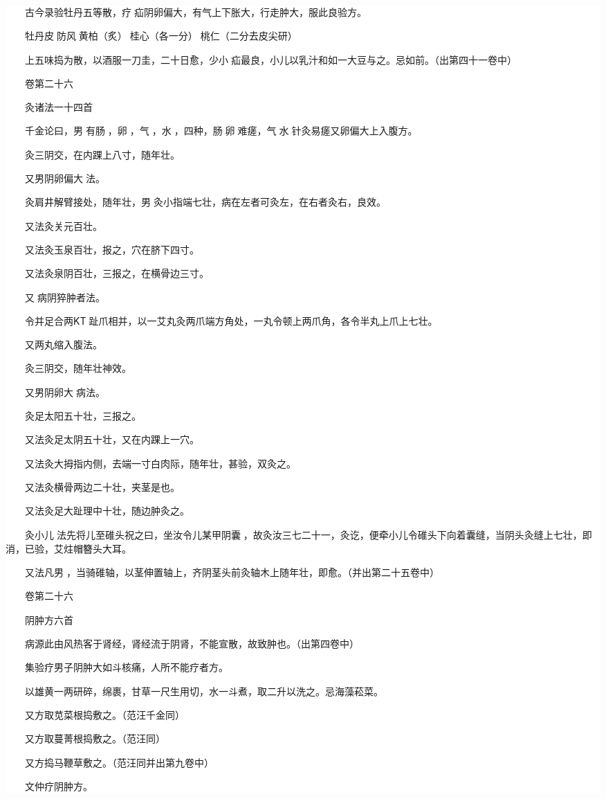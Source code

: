 　　古今录验牡丹五等散，疗 疝阴卵偏大，有气上下胀大，行走肿大，服此良验方。

　　牡丹皮 防风 黄柏（炙） 桂心（各一分） 桃仁（二分去皮尖研）

　　上五味捣为散，以酒服一刀圭，二十日愈，少小 疝最良，小儿以乳汁和如一大豆与之。忌如前。（出第四十一卷中）

　　卷第二十六

　　灸诸法一十四首

　　千金论曰，男 有肠 ，卵 ，气 ，水 ，四种，肠 卵 难瘥，气 水 针灸易瘥又卵偏大上入腹方。

　　灸三阴交，在内踝上八寸，随年壮。

　　又男阴卵偏大 法。

　　灸肩井解臂接处，随年壮，男 灸小指端七壮，病在左者可灸左，在右者灸右，良效。

　　又法灸关元百壮。

　　又法灸玉泉百壮，报之，穴在脐下四寸。

　　又法灸泉阴百壮，三报之，在横骨边三寸。

　　又 病阴猝肿者法。

　　令并足合两KT 趾爪相并，以一艾丸灸两爪端方角处，一丸令顿上两爪角，各令半丸上爪上七壮。

　　又两丸缩入腹法。

　　灸三阴交，随年壮神效。

　　又男阴卵大 病法。

　　灸足太阳五十壮，三报之。

　　又法灸足太阴五十壮，又在内踝上一穴。

　　又法灸大拇指内侧，去端一寸白肉际，随年壮，甚验，双灸之。

　　又法灸横骨两边二十壮，夹茎是也。

　　又法灸足大趾理中十壮，随边肿灸之。

　　灸小儿 法先将儿至碓头祝之曰，坐汝令儿某甲阴囊 ，故灸汝三七二十一，灸讫，便牵小儿令碓头下向着囊缝，当阴头灸缝上七壮，即消，已验，艾炷帽簪头大耳。

　　又法凡男 ，当骑碓轴，以茎伸置轴上，齐阴茎头前灸轴木上随年壮，即愈。（并出第二十五卷中）

　　卷第二十六

　　阴肿方六首

　　病源此由风热客于肾经，肾经流于阴肾，不能宣散，故致肿也。（出第四卷中）

　　集验疗男子阴肿大如斗核痛，人所不能疗者方。

　　以雄黄一两研碎，绵裹，甘草一尺生用切，水一斗煮，取二升以洗之。忌海藻菘菜。

　　又方取苋菜根捣敷之。（范汪千金同）

　　又方取蔓菁根捣敷之。（范汪同）

　　又方捣马鞭草敷之。（范汪同并出第九卷中）

　　文仲疗阴肿方。
